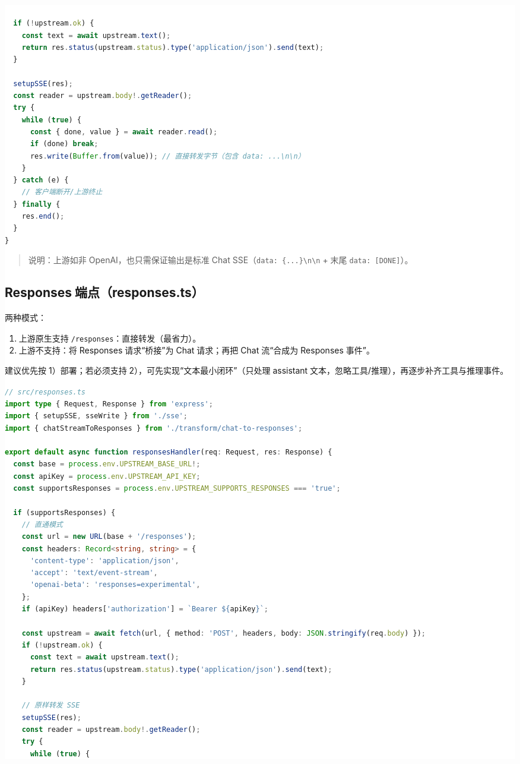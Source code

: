 ```ts

  if (!upstream.ok) {
    const text = await upstream.text();
    return res.status(upstream.status).type('application/json').send(text);
  }

  setupSSE(res);
  const reader = upstream.body!.getReader();
  try {
    while (true) {
      const { done, value } = await reader.read();
      if (done) break;
      res.write(Buffer.from(value)); // 直接转发字节（包含 data: ...\n\n）
    }
  } catch (e) {
    // 客户端断开/上游终止
  } finally {
    res.end();
  }
}
```

> 说明：上游如非 OpenAI，也只需保证输出是标准 Chat SSE（`data: {...}\n\n` + 末尾 `data: [DONE]`）。

## Responses 端点（responses.ts）

两种模式：

1) 上游原生支持 `/responses`：直接转发（最省力）。
2) 上游不支持：将 Responses 请求“桥接”为 Chat 请求；再把 Chat 流“合成为 Responses 事件”。

建议优先按 1）部署；若必须支持 2），可先实现“文本最小闭环”（只处理 assistant 文本，忽略工具/推理），再逐步补齐工具与推理事件。

```ts
// src/responses.ts
import type { Request, Response } from 'express';
import { setupSSE, sseWrite } from './sse';
import { chatStreamToResponses } from './transform/chat-to-responses';

export default async function responsesHandler(req: Request, res: Response) {
  const base = process.env.UPSTREAM_BASE_URL!;
  const apiKey = process.env.UPSTREAM_API_KEY;
  const supportsResponses = process.env.UPSTREAM_SUPPORTS_RESPONSES === 'true';

  if (supportsResponses) {
    // 直通模式
    const url = new URL(base + '/responses');
    const headers: Record<string, string> = {
      'content-type': 'application/json',
      'accept': 'text/event-stream',
      'openai-beta': 'responses=experimental',
    };
    if (apiKey) headers['authorization'] = `Bearer ${apiKey}`;

    const upstream = await fetch(url, { method: 'POST', headers, body: JSON.stringify(req.body) });
    if (!upstream.ok) {
      const text = await upstream.text();
      return res.status(upstream.status).type('application/json').send(text);
    }

    // 原样转发 SSE
    setupSSE(res);
    const reader = upstream.body!.getReader();
    try {
      while (true) {
```